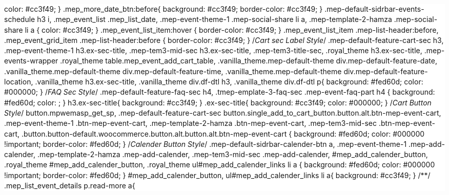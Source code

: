  color: #cc3f49;
 }
 .mep_more_date_btn:before{
 background: #cc3f49;
 border-color: #cc3f49;
 }
 .mep-default-sidrbar-events-schedule h3 i, .mep_event_list .mep_list_date, .mep-event-theme-1 .mep-social-share li a, .mep-template-2-hamza .mep-social-share li a {
 color: #cc3f49;
 }
 .mep_event_list_item:hover {
 border-color: #cc3f49;
 }
 .mep_event_list_item .mep-list-header:before, .mep_event_grid_item .mep-list-header:before {
 border-color: #cc3f49;
 }  /*Cart sec Label Style*/
 .mep-default-feature-cart-sec h3, .mep-event-theme-1 h3.ex-sec-title, .mep-tem3-mid-sec h3.ex-sec-title, .mep-tem3-title-sec, 
 .royal_theme h3.ex-sec-title,
 .mep-events-wrapper .royal_theme table.mep_event_add_cart_table,
 .vanilla_theme.mep-default-theme div.mep-default-feature-date, 
 .vanilla_theme.mep-default-theme div.mep-default-feature-time, 
 .vanilla_theme.mep-default-theme div.mep-default-feature-location,
 .vanilla_theme h3.ex-sec-title,
 .vanilla_theme div.df-dtl h3,
 .vanilla_theme div.df-dtl p{
 background: #fed60d;
 color: #000000;
 }
 /*FAQ Sec Style*/
 .mep-default-feature-faq-sec h4, .tmep-emplate-3-faq-sec .mep-event-faq-part h4 {
 background: #fed60d;
 color: ;
 }
 h3.ex-sec-title{
 background: #cc3f49;
 }
 .ex-sec-title{
 background: #cc3f49;
 color: #000000;
 }
 /*Cart Button Style*/
 button.mpwemasp_get_sp,
 .mep-default-feature-cart-sec button.single_add_to_cart_button.button.alt.btn-mep-event-cart, .mep-event-theme-1 .btn-mep-event-cart, .mep-template-2-hamza .btn-mep-event-cart, .mep-tem3-mid-sec .btn-mep-event-cart, .button.button-default.woocommerce.button.alt.button.alt.btn-mep-event-cart {
 background: #fed60d;
 color: #000000 !important;
 border-color: #fed60d;
 }
 /*Calender Button Style*/
 .mep-default-sidrbar-calender-btn a, .mep-event-theme-1 .mep-add-calender, .mep-template-2-hamza .mep-add-calender, .mep-tem3-mid-sec .mep-add-calender, #mep_add_calender_button, .royal_theme #mep_add_calender_button, .royal_theme ul#mep_add_calender_links li a {
 background: #fed60d;
 color: #000000 !important;
 border-color: #fed60d;
 }
 #mep_add_calender_button,
 ul#mep_add_calender_links li a{
 background: #cc3f49;
 }
 /**/
 .mep_list_event_details p.read-more a{